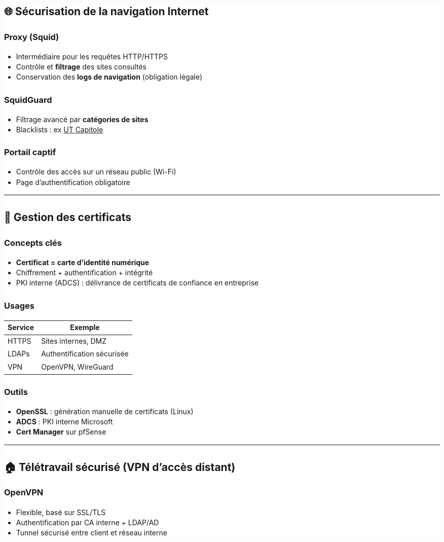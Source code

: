 ## 🌐 Sécurisation de la navigation Internet

### Proxy (Squid)

- Intermédiaire pour les requêtes HTTP/HTTPS
- Contrôle et **filtrage** des sites consultés
- Conservation des **logs de navigation** (obligation légale)

### SquidGuard

- Filtrage avancé par **catégories de sites**
- Blacklists : ex [UT Capitole](https://dsi.ut-capitole.fr/blacklists/)

### Portail captif

- Contrôle des accès sur un réseau public (Wi-Fi)
- Page d’authentification obligatoire

---

## 🔐 Gestion des certificats

### Concepts clés

- **Certificat = carte d’identité numérique**
- Chiffrement + authentification + intégrité
- PKI interne (ADCS) : délivrance de certificats de confiance en entreprise

### Usages

|Service|Exemple|
|---|---|
|HTTPS|Sites internes, DMZ|
|LDAPs|Authentification sécurisée|
|VPN|OpenVPN, WireGuard|

### Outils

- **OpenSSL** : génération manuelle de certificats (Linux)
- **ADCS** : PKI interne Microsoft
- **Cert Manager** sur pfSense

---

## 🏠 Télétravail sécurisé (VPN d’accès distant)

### OpenVPN

- Flexible, basé sur SSL/TLS
- Authentification par CA interne + LDAP/AD
- Tunnel sécurisé entre client et réseau interne
